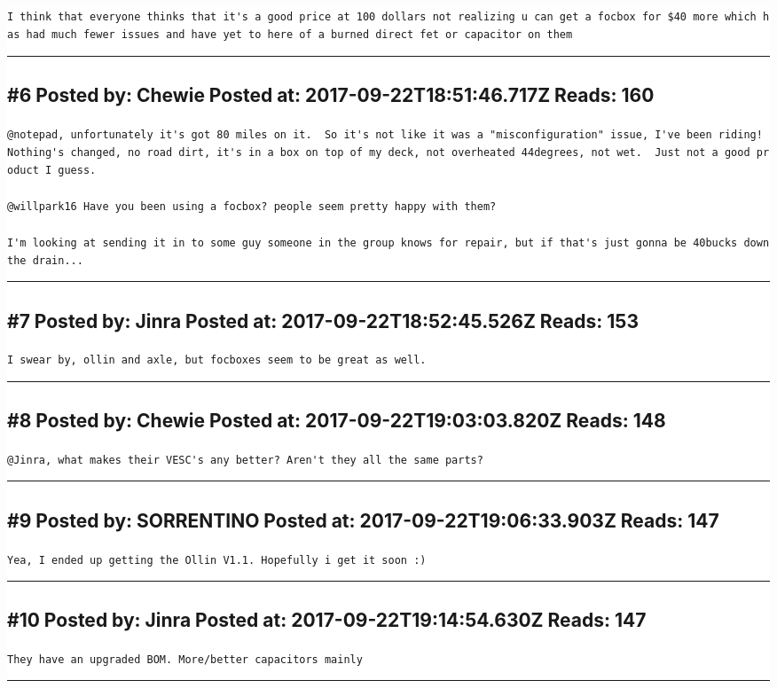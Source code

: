 ```
I think that everyone thinks that it's a good price at 100 dollars not realizing u can get a focbox for $40 more which has had much fewer issues and have yet to here of a burned direct fet or capacitor on them
```

---
## \#6 Posted by: Chewie Posted at: 2017-09-22T18:51:46.717Z Reads: 160

```
@notepad, unfortunately it's got 80 miles on it.  So it's not like it was a "misconfiguration" issue, I've been riding! Nothing's changed, no road dirt, it's in a box on top of my deck, not overheated 44degrees, not wet.  Just not a good product I guess.  

@willpark16 Have you been using a focbox? people seem pretty happy with them? 

I'm looking at sending it in to some guy someone in the group knows for repair, but if that's just gonna be 40bucks down the drain...
```

---
## \#7 Posted by: Jinra Posted at: 2017-09-22T18:52:45.526Z Reads: 153

```
I swear by, ollin and axle, but focboxes seem to be great as well.
```

---
## \#8 Posted by: Chewie Posted at: 2017-09-22T19:03:03.820Z Reads: 148

```
@Jinra, what makes their VESC's any better? Aren't they all the same parts?
```

---
## \#9 Posted by: SORRENTINO Posted at: 2017-09-22T19:06:33.903Z Reads: 147

```
Yea, I ended up getting the Ollin V1.1. Hopefully i get it soon :)
```

---
## \#10 Posted by: Jinra Posted at: 2017-09-22T19:14:54.630Z Reads: 147

```
They have an upgraded BOM. More/better capacitors mainly
```

---